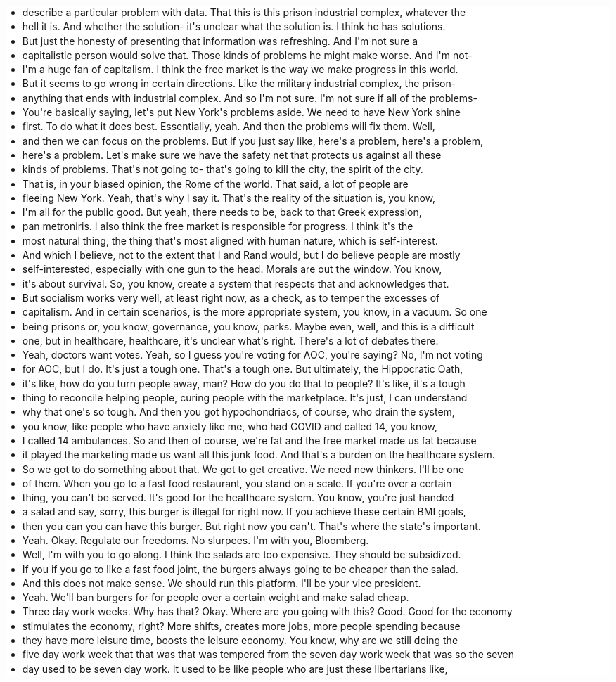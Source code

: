 *  describe a particular problem with data. That this is this prison industrial complex, whatever the
*  hell it is. And whether the solution- it's unclear what the solution is. I think he has solutions.
*  But just the honesty of presenting that information was refreshing. And I'm not sure a
*  capitalistic person would solve that. Those kinds of problems he might make worse. And I'm not-
*  I'm a huge fan of capitalism. I think the free market is the way we make progress in this world.
*  But it seems to go wrong in certain directions. Like the military industrial complex, the prison-
*  anything that ends with industrial complex. And so I'm not sure. I'm not sure if all of the problems-
*  You're basically saying, let's put New York's problems aside. We need to have New York shine
*  first. To do what it does best. Essentially, yeah. And then the problems will fix them. Well,
*  and then we can focus on the problems. But if you just say like, here's a problem, here's a problem,
*  here's a problem. Let's make sure we have the safety net that protects us against all these
*  kinds of problems. That's not going to- that's going to kill the city, the spirit of the city.
*  That is, in your biased opinion, the Rome of the world. That said, a lot of people are
*  fleeing New York. Yeah, that's why I say it. That's the reality of the situation is, you know,
*  I'm all for the public good. But yeah, there needs to be, back to that Greek expression,
*  pan metroniris. I also think the free market is responsible for progress. I think it's the
*  most natural thing, the thing that's most aligned with human nature, which is self-interest.
*  And which I believe, not to the extent that I and Rand would, but I do believe people are mostly
*  self-interested, especially with one gun to the head. Morals are out the window. You know,
*  it's about survival. So, you know, create a system that respects that and acknowledges that.
*  But socialism works very well, at least right now, as a check, as to temper the excesses of
*  capitalism. And in certain scenarios, is the more appropriate system, you know, in a vacuum. So one
*  being prisons or, you know, governance, you know, parks. Maybe even, well, and this is a difficult
*  one, but in healthcare, healthcare, it's unclear what's right. There's a lot of debates there.
*  Yeah, doctors want votes. Yeah, so I guess you're voting for AOC, you're saying? No, I'm not voting
*  for AOC, but I do. It's just a tough one. That's a tough one. But ultimately, the Hippocratic Oath,
*  it's like, how do you turn people away, man? How do you do that to people? It's like, it's a tough
*  thing to reconcile helping people, curing people with the marketplace. It's just, I can understand
*  why that one's so tough. And then you got hypochondriacs, of course, who drain the system,
*  you know, like people who have anxiety like me, who had COVID and called 14, you know,
*  I called 14 ambulances. So and then of course, we're fat and the free market made us fat because
*  it played the marketing made us want all this junk food. And that's a burden on the healthcare system.
*  So we got to do something about that. We got to get creative. We need new thinkers. I'll be one
*  of them. When you go to a fast food restaurant, you stand on a scale. If you're over a certain
*  thing, you can't be served. It's good for the healthcare system. You know, you're just handed
*  a salad and say, sorry, this burger is illegal for right now. If you achieve these certain BMI goals,
*  then you can you can have this burger. But right now you can't. That's where the state's important.
*  Yeah. Okay. Regulate our freedoms. No slurpees. I'm with you, Bloomberg.
*  Well, I'm with you to go along. I think the salads are too expensive. They should be subsidized.
*  If you if you go to like a fast food joint, the burgers always going to be cheaper than the salad.
*  And this does not make sense. We should run this platform. I'll be your vice president.
*  Yeah. We'll ban burgers for for people over a certain weight and make salad cheap.
*  Three day work weeks. Why has that? Okay. Where are you going with this? Good. Good for the economy
*  stimulates the economy, right? More shifts, creates more jobs, more people spending because
*  they have more leisure time, boosts the leisure economy. You know, why are we still doing the
*  five day work week that that was that was tempered from the seven day work week that was so the seven
*  day used to be seven day work. It used to be like people who are just these libertarians like,